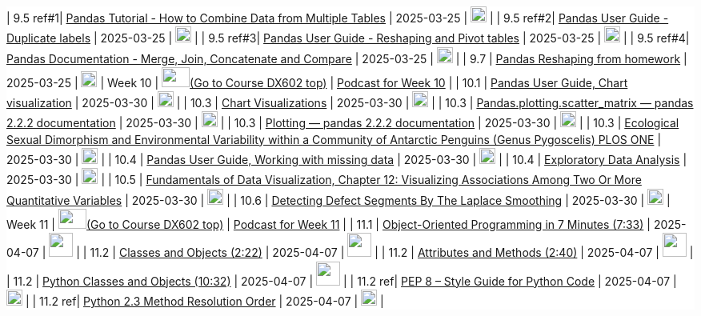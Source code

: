 | 9.5 ref#1| [Pandas Tutorial - How to Combine Data from Multiple Tables](https://pandas.pydata.org/docs/getting_started/intro_tutorials/08_combine_dataframes.html) | 2025-03-25 | <img src="https://github.com/user-attachments/assets/5e1448a3-2757-44c0-bdae-c4b8768b41d9" width = "20" height = "20" ></a>  |
| 9.5 ref#2| [Pandas User Guide - Duplicate labels](https://pandas.pydata.org/docs/user_guide/duplicates.html) | 2025-03-25 | <img src="https://github.com/user-attachments/assets/5e1448a3-2757-44c0-bdae-c4b8768b41d9" width = "20" height = "20" ></a>  |
| 9.5 ref#3| [Pandas User Guide - Reshaping and Pivot tables](https://pandas.pydata.org/docs/user_guide/reshaping.html) | 2025-03-25 | <img src="https://github.com/user-attachments/assets/5e1448a3-2757-44c0-bdae-c4b8768b41d9" width = "20" height = "20" ></a>  |
| 9.5 ref#4| [Pandas Documentation - Merge, Join, Concatenate and Compare](https://pandas.pydata.org/docs/user_guide/merging.html) | 2025-03-25 | <img src="https://github.com/user-attachments/assets/5e1448a3-2757-44c0-bdae-c4b8768b41d9" width = "20" height = "20" ></a>  |
| 9.7 | [Pandas Reshaping from homework](https://pandas.pydata.org/docs/user_guide/reshaping.html) | 2025-03-25 | <img src="https://github.com/user-attachments/assets/5e1448a3-2757-44c0-bdae-c4b8768b41d9" width = "20" height = "20" ></a>  |
<a name="602Week10">Week 10</a> | [<img src="https://image.pngaaa.com/286/1053286-middle.png" height = "25" width = "35">(Go to Course DX602 top)</a>](#course-links-for-dx602) | [Podcast for Week 10](https://notebooklm.google.com/notebook/b7d24db2-ffb7-43f8-8055-3141b26c7377/audio) |
| 10.1 | [Pandas User Guide, Chart visualization](https://pandas.pydata.org/pandas-docs/stable/user_guide/visualization.html) | 2025-03-30 | <img src="https://github.com/user-attachments/assets/5e1448a3-2757-44c0-bdae-c4b8768b41d9" width = "20" height = "20" ></a>  |
| 10.3 | [Chart Visualizations](https://pandas.pydata.org/docs/user_guide/visualization.html) | 2025-03-30 | <img src="https://github.com/user-attachments/assets/5e1448a3-2757-44c0-bdae-c4b8768b41d9" width = "20" height = "20" ></a>  |
| 10.3 | [Pandas.plotting.scatter_matrix — pandas 2.2.2 documentation](https://pandas.pydata.org/docs/reference/api/pandas.plotting.scatter_matrix.html) | 2025-03-30 | <img src="https://github.com/user-attachments/assets/5e1448a3-2757-44c0-bdae-c4b8768b41d9" width = "20" height = "20" ></a>  |
| 10.3 | [Plotting — pandas 2.2.2 documentation](https://pandas.pydata.org/docs/reference/plotting.html) | 2025-03-30 | <img src="https://github.com/user-attachments/assets/5e1448a3-2757-44c0-bdae-c4b8768b41d9" width = "20" height = "20" ></a>  |
| 10.3 | [Ecological Sexual Dimorphism and Environmental Variability within a Community of Antarctic Penguins (Genus Pygoscelis) PLOS ONE](https://journals.plos.org/plosone/article?id=10.1371/journal.pone.0090081) | 2025-03-30 | <img src="https://github.com/user-attachments/assets/5e1448a3-2757-44c0-bdae-c4b8768b41d9" width = "20" height = "20" ></a>  |
| 10.4 | [Pandas User Guide, Working with missing data](https://pandas.pydata.org/docs/user_guide/missing_data.html) | 2025-03-30 | <img src="https://github.com/user-attachments/assets/5e1448a3-2757-44c0-bdae-c4b8768b41d9" width = "20" height = "20" ></a>  |
| 10.4 | [Exploratory Data Analysis](https://www.epa.gov/caddis/exploratory-data-analysis) | 2025-03-30 | <img src="https://github.com/user-attachments/assets/5e1448a3-2757-44c0-bdae-c4b8768b41d9" width = "20" height = "20" ></a>  |
| 10.5 | [Fundamentals of Data Visualization, Chapter 12: Visualizing Associations Among Two Or More Quantitative Variables](https://clauswilke.com/dataviz/visualizing-associations.html) | 2025-03-30 | <img src="https://github.com/user-attachments/assets/5e1448a3-2757-44c0-bdae-c4b8768b41d9" width = "20" height = "20" ></a>  |
| 10.6 | [Detecting Defect Segments By The Laplace Smoothing](https://medium.com/@uriitai/detecting-defect-segments-by-the-laplace-smoothing-dc3a52333c2a) | 2025-03-30 | <img src="https://github.com/user-attachments/assets/5e1448a3-2757-44c0-bdae-c4b8768b41d9" width = "20" height = "20" ></a>  |
<a name="602Week11">Week 11</a> | [<img src="https://image.pngaaa.com/286/1053286-middle.png" height = "25" width = "35">(Go to Course DX602 top)</a>](#course-links-for-dx602) | [Podcast for Week 11](https://notebooklm.google.com/notebook/c65376fb-43b4-46bc-b2f6-22ac4f4d78ec/audio) |
| 11.1 | [Object-Oriented Programming in 7 Minutes (7:33)](https://www.youtube.com/watch?v=pTB0EiLXUC8) | 2025-04-07 | <img src="https://files.softicons.com/download/social-media-icons/ios-7-style-social-media-icons-by-design-bolts/ico/YouTube.ico" height="30" width="30"></a>  |
| 11.2 | [Classes and Objects (2:22)](https://www.youtube.com/watch?v=Rp2j6BSmzHg) | 2025-04-07 | <img src="https://files.softicons.com/download/social-media-icons/ios-7-style-social-media-icons-by-design-bolts/ico/YouTube.ico" height="30" width="30"></a>  | 
| 11.2 | [Attributes and Methods (2:40)](https://www.youtube.com/watch?v=XdhDmcBcSC8) | 2025-04-07 | <img src="https://files.softicons.com/download/social-media-icons/ios-7-style-social-media-icons-by-design-bolts/ico/YouTube.ico" height="30" width="30"></a>  |
| 11.2 | [Python Classes and Objects (10:32)](https://www.youtube.com/watch?v=apACNr7DC_s) | 2025-04-07 | <img src="https://files.softicons.com/download/social-media-icons/ios-7-style-social-media-icons-by-design-bolts/ico/YouTube.ico" height="30" width="30"></a>  |
| 11.2 ref| [PEP 8 – Style Guide for Python Code](https://peps.python.org/pep-0008/#designing-for-inheritance) | 2025-04-07 | <img src="https://github.com/user-attachments/assets/5e1448a3-2757-44c0-bdae-c4b8768b41d9" width = "20" height = "20" ></a>  |
| 11.2 ref| [Python 2.3 Method Resolution Order](https://www.python.org/download/releases/2.3/mro/) | 2025-04-07 | <img src="https://github.com/user-attachments/assets/5e1448a3-2757-44c0-bdae-c4b8768b41d9" width = "20" height = "20" ></a>  |